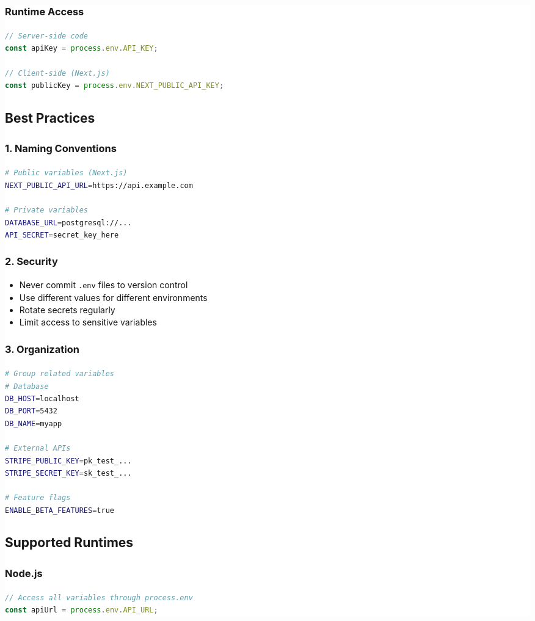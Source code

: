 ### Runtime Access
```javascript
// Server-side code
const apiKey = process.env.API_KEY;

// Client-side (Next.js)
const publicKey = process.env.NEXT_PUBLIC_API_KEY;
```

## Best Practices

### 1. Naming Conventions
```bash
# Public variables (Next.js)
NEXT_PUBLIC_API_URL=https://api.example.com

# Private variables
DATABASE_URL=postgresql://...
API_SECRET=secret_key_here
```

### 2. Security
- Never commit `.env` files to version control
- Use different values for different environments
- Rotate secrets regularly
- Limit access to sensitive variables

### 3. Organization
```bash
# Group related variables
# Database
DB_HOST=localhost
DB_PORT=5432
DB_NAME=myapp

# External APIs
STRIPE_PUBLIC_KEY=pk_test_...
STRIPE_SECRET_KEY=sk_test_...

# Feature flags
ENABLE_BETA_FEATURES=true
```

## Supported Runtimes

### Node.js
```javascript
// Access all variables through process.env
const apiUrl = process.env.API_URL;
```
